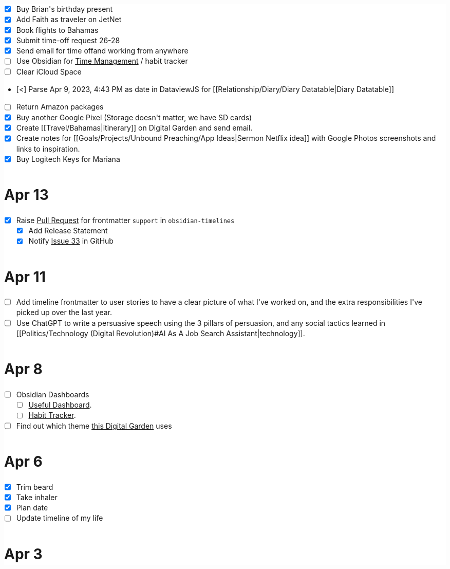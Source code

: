 - [x] Buy Brian's birthday present
- [x] Add Faith as traveler on JetNet
- [x] Book flights to Bahamas
- [x] Submit time-off request 26-28
- [x] Send email for time offand working from anywhere
- [ ] Use Obsidian for [Time Management](https://www.youtube.com/watch?v=V3-A6j17KsI) / habit tracker
- [ ] Clear iCloud Space
- [<] Parse Apr 9, 2023, 4:43 PM as date in DataviewJS for [[Relationship/Diary/Diary Datatable\|Diary Datatable]]
- [ ] Return Amazon packages
- [x] Buy another Google Pixel (Storage doesn't matter, we have SD cards)
- [x] Create [[Travel/Bahamas\|itinerary]] on Digital Garden and send email.
- [x] Create notes for [[Goals/Projects/Unbound Preaching/App Ideas\|Sermon Netflix idea]] with Google Photos screenshots and links to inspiration.
- [x] Buy Logitech Keys for Mariana

# Apr 13

- [x] Raise [Pull Request](https://github.com/Darakah/obsidian-timelines/pull/58) for frontmatter `support` in `obsidian-timelines`
	- [x] Add Release Statement
	- [x] Notify [Issue 33](https://github.com/Darakah/obsidian-timelines/issues/33) in GitHub

# Apr 11

- [ ] Add timeline frontmatter to user stories to have a clear picture of what I've worked on, and the extra responsibilities I've picked up over the last year.
- [ ] Use ChatGPT to write a persuasive speech using the 3 pillars of persuasion, and any social tactics learned in [[Politics/Technology (Digital Revolution)#AI As A Job Search Assistant\|technology]].

# Apr 8

- [ ] Obsidian Dashboards
	- [ ] [Useful Dashboard](https://www.youtube.com/watch?v=AatZl1Z_n-g).
	- [ ] [Habit Tracker](https://www.youtube.com/watch?v=W_leEJHBZW4).
- [ ] Find out which theme [this Digital Garden](https://marcus.se.net/obsidian-plugin-docs/) uses
# Apr 6

- [x] Trim beard
- [x] Take inhaler
- [x] Plan date
- [ ] Update timeline of my life

# Apr 3
